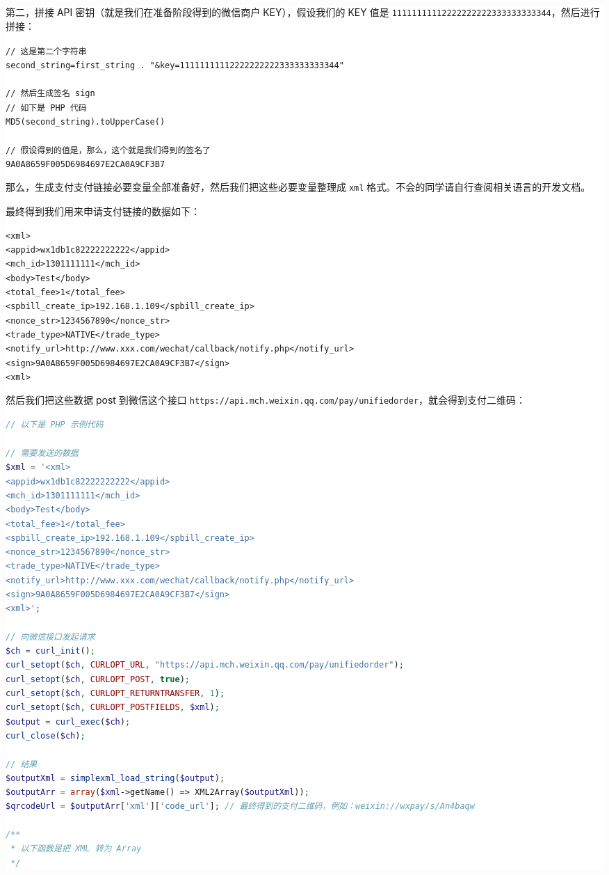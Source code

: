 第二，拼接 API 密钥（就是我们在准备阶段得到的微信商户 KEY），假设我们的 KEY 值是 `11111111112222222222333333333344`，然后进行拼接：

```
// 这是第二个字符串
second_string=first_string . "&key=11111111112222222222333333333344"

// 然后生成签名 sign
// 如下是 PHP 代码
MD5(second_string).toUpperCase()

// 假设得到的值是，那么，这个就是我们得到的签名了
9A0A8659F005D6984697E2CA0A9CF3B7
```

那么，生成支付支付链接必要变量全部准备好，然后我们把这些必要变量整理成 `xml` 格式。不会的同学请自行查阅相关语言的开发文档。

最终得到我们用来申请支付链接的数据如下：

```
<xml>
<appid>wx1db1c82222222222</appid>
<mch_id>1301111111</mch_id>
<body>Test</body>
<total_fee>1</total_fee>
<spbill_create_ip>192.168.1.109</spbill_create_ip>
<nonce_str>1234567890</nonce_str>
<trade_type>NATIVE</trade_type>
<notify_url>http://www.xxx.com/wechat/callback/notify.php</notify_url>
<sign>9A0A8659F005D6984697E2CA0A9CF3B7</sign>
<xml>
```

然后我们把这些数据 post 到微信这个接口 `https://api.mch.weixin.qq.com/pay/unifiedorder`，就会得到支付二维码：

```php
// 以下是 PHP 示例代码

// 需要发送的数据
$xml = '<xml>
<appid>wx1db1c82222222222</appid>
<mch_id>1301111111</mch_id>
<body>Test</body>
<total_fee>1</total_fee>
<spbill_create_ip>192.168.1.109</spbill_create_ip>
<nonce_str>1234567890</nonce_str>
<trade_type>NATIVE</trade_type>
<notify_url>http://www.xxx.com/wechat/callback/notify.php</notify_url>
<sign>9A0A8659F005D6984697E2CA0A9CF3B7</sign>
<xml>';

// 向微信接口发起请求
$ch = curl_init();
curl_setopt($ch, CURLOPT_URL, "https://api.mch.weixin.qq.com/pay/unifiedorder");
curl_setopt($ch, CURLOPT_POST, true);
curl_setopt($ch, CURLOPT_RETURNTRANSFER, 1);
curl_setopt($ch, CURLOPT_POSTFIELDS, $xml);
$output = curl_exec($ch);
curl_close($ch);

// 结果
$outputXml = simplexml_load_string($output);
$outputArr = array($xml->getName() => XML2Array($outputXml));
$qrcodeUrl = $outputArr['xml']['code_url']; // 最终得到的支付二维码，例如：weixin://wxpay/s/An4baqw

/**
 * 以下函数是把 XML 转为 Array
 */
```